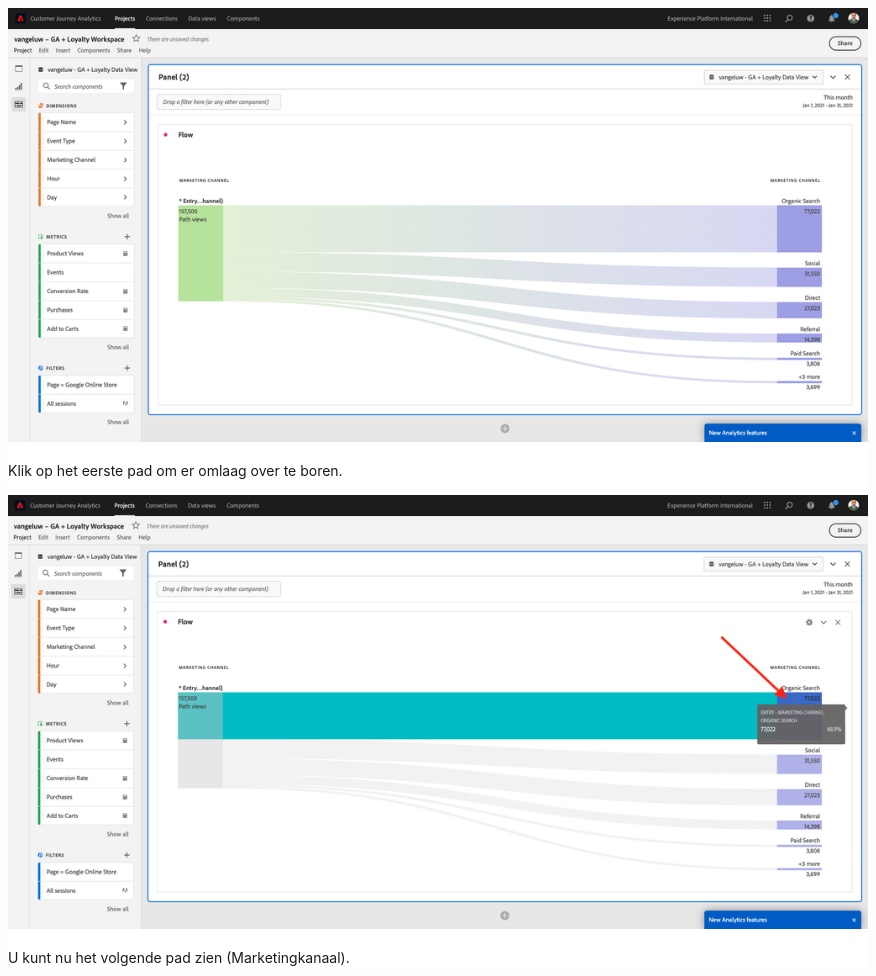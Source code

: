 ![demo](./images/pro56.png)

Klik op het eerste pad om er omlaag over te boren.

![demo](./images/pro58.png)

U kunt nu het volgende pad zien (Marketingkanaal).
